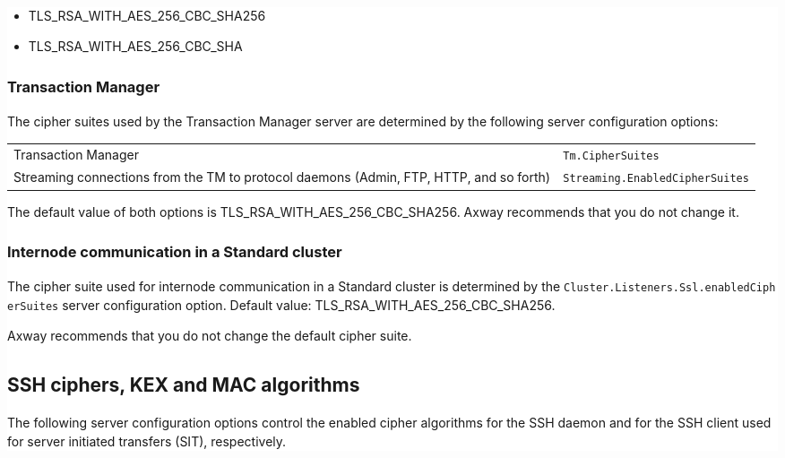 -   TLS\_RSA\_WITH\_AES\_256\_CBC\_SHA256

-   TLS\_RSA\_WITH\_AES\_256\_CBC\_SHA



### <span id="Streamin"></span>Transaction Manager



The cipher suites used by the Transaction Manager server are determined by the following server configuration options:



<table cellspacing="0">
   <col/>
   <col/>
   <tbody>
      <tr>
         <td>Transaction Manager          </td>
         <td><code>Tm.CipherSuites</code>
         </td>
      </tr>
      <tr>
         <td>Streaming connections from the TM to  protocol daemons (Admin, FTP, HTTP, and so forth)         </td>
         <td><code>Streaming.EnabledCipherSuites</code>
         </td>
      </tr>
   </tbody>
</table>



The default value of both options is TLS\_RSA\_WITH\_AES\_256\_CBC\_SHA256. Axway recommends that you do not change it.



### <span id="Standard"></span>Internode communication in a Standard cluster



The cipher suite used for internode communication in a Standard cluster is determined by the `Cluster.Listeners.Ssl.enabledCipherSuites` server configuration option. Default value: TLS\_RSA\_WITH\_AES\_256\_CBC\_SHA256.



Axway recommends that you do not change the default cipher suite.



## <span id="SSH"></span>SSH ciphers, KEX and MAC algorithms



The following server configuration options control the enabled cipher algorithms for the SSH daemon and for the SSH client used for server initiated transfers (SIT), respectively.

